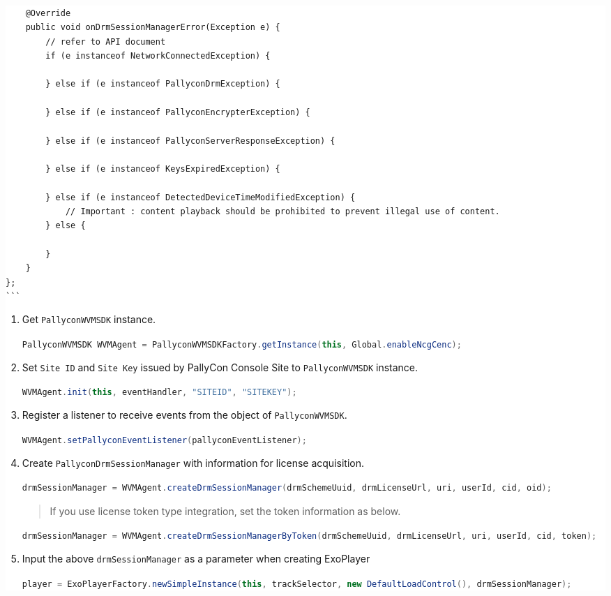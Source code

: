         @Override
        public void onDrmSessionManagerError(Exception e) {
            // refer to API document
            if (e instanceof NetworkConnectedException) {

            } else if (e instanceof PallyconDrmException) {

            } else if (e instanceof PallyconEncrypterException) {

            } else if (e instanceof PallyconServerResponseException) {

            } else if (e instanceof KeysExpiredException) {

            } else if (e instanceof DetectedDeviceTimeModifiedException) {
                // Important : content playback should be prohibited to prevent illegal use of content.
            } else {

            }
        }
    };
    ```

1. Get `PallyconWVMSDK` instance.

    ```java
    PallyconWVMSDK WVMAgent = PallyconWVMSDKFactory.getInstance(this, Global.enableNcgCenc);
    ```

1. Set `Site ID` and `Site Key` issued by PallyCon Console Site to `PallyconWVMSDK` instance.

    ```java
    WVMAgent.init(this, eventHandler, "SITEID", "SITEKEY");
    ```

1. Register a listener to receive events from the object of `PallyconWVMSDK`.

    ```java
    WVMAgent.setPallyconEventListener(pallyconEventListener);
    ```

1. Create `PallyconDrmSessionManager` with information for license acquisition.

    ```java
    drmSessionManager = WVMAgent.createDrmSessionManager(drmSchemeUuid, drmLicenseUrl, uri, userId, cid, oid);
    ```

    > If you use license token type integration, set the token information as below.
    ```java
    drmSessionManager = WVMAgent.createDrmSessionManagerByToken(drmSchemeUuid, drmLicenseUrl, uri, userId, cid, token);
    ```

1. Input the above `drmSessionManager` as a parameter when creating ExoPlayer

    ```java
    player = ExoPlayerFactory.newSimpleInstance(this, trackSelector, new DefaultLoadControl(), drmSessionManager);
    ```
